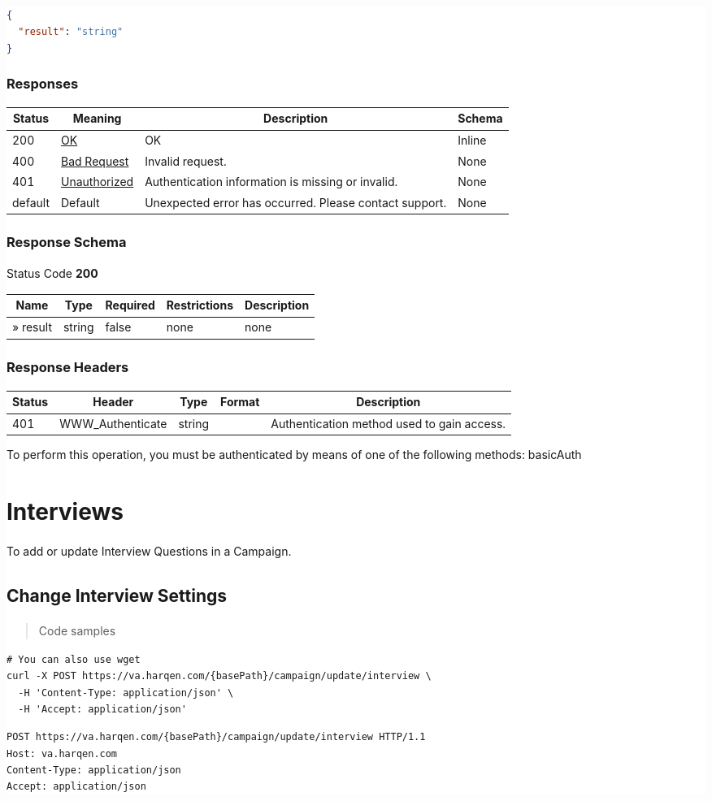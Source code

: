 ```json
{
  "result": "string"
}
```

<h3 id="update-qualifying-questions-responses">Responses</h3>

|Status|Meaning|Description|Schema|
|---|---|---|---|
|200|[OK](https://tools.ietf.org/html/rfc7231#section-6.3.1)|OK|Inline|
|400|[Bad Request](https://tools.ietf.org/html/rfc7231#section-6.5.1)|Invalid request.|None|
|401|[Unauthorized](https://tools.ietf.org/html/rfc7235#section-3.1)|Authentication information is missing or invalid.|None|
|default|Default|Unexpected error has occurred. Please contact support.|None|

<h3 id="update-qualifying-questions-responseschema">Response Schema</h3>

Status Code **200**

|Name|Type|Required|Restrictions|Description|
|---|---|---|---|---|
|» result|string|false|none|none|

### Response Headers

|Status|Header|Type|Format|Description|
|---|---|---|---|---|
|401|WWW_Authenticate|string||Authentication method used to gain access.|

<aside class="warning">
To perform this operation, you must be authenticated by means of one of the following methods:
basicAuth
</aside>

<h1 id="harqen-api-interviews">Interviews</h1>

To add or update Interview Questions in a Campaign.

## Change Interview Settings

> Code samples

```shell
# You can also use wget
curl -X POST https://va.harqen.com/{basePath}/campaign/update/interview \
  -H 'Content-Type: application/json' \
  -H 'Accept: application/json'

```

```http
POST https://va.harqen.com/{basePath}/campaign/update/interview HTTP/1.1
Host: va.harqen.com
Content-Type: application/json
Accept: application/json

```
